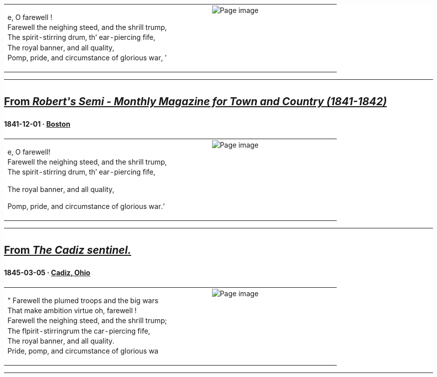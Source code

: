<table style="width: 100%;"><tr><td style="width: 50%">

e, O farewell !  
Farewell the neighing steed, and the shrill trump,  
The spirit-stirring drum, th’ ear-piercing fife,  
The royal banner, and all quality,  
Pomp, pride, and circumstance of glorious war, ’
</td><td style="width: 50%; max-height: 75%; margin: auto; display: block;">
<img alt="Page image" src="https://iiif.archive.org/image/iiif/2/sim_metropolitan-magazine_1841-09_32_125%2Fsim_metropolitan-magazine_1841-09_32_125_jp2.zip%2Fsim_metropolitan-magazine_1841-09_32_125_jp2%2Fsim_metropolitan-magazine_1841-09_32_125_0142.jp2/pct:27.393939393939394,31.225831399845323,40.18181818181818,5.916473317865429/600,/0/default.jpg"/>
</td>
</tr></table>

---

## [From _Robert's Semi - Monthly Magazine for Town and Country (1841-1842)_](https://archive.org/details/sim_roberts-semi-monthly-magazine-for-town-and-country_1841-12-01_2_22/page/n35/mode/1up?view=theater)

#### 1841-12-01 &middot; [Boston](http://dbpedia.org/resource/Boston)

<table style="width: 100%;"><tr><td style="width: 50%">

e, O farewell!  
Farewell the neighing steed, and the shrill trump,  
The spirit-stirring drum, th’ ear-piercing fife,  
  
The royal banner, and all quality,  
  
Pomp, pride, and circumstance of glorious war.’
</td><td style="width: 50%; max-height: 75%; margin: auto; display: block;">
<img alt="Page image" src="https://iiif.archive.org/image/iiif/2/sim_roberts-semi-monthly-magazine-for-town-and-country_1841-12-01_2_22%2Fsim_roberts-semi-monthly-magazine-for-town-and-country_1841-12-01_2_22_jp2.zip%2Fsim_roberts-semi-monthly-magazine-for-town-and-country_1841-12-01_2_22_jp2%2Fsim_roberts-semi-monthly-magazine-for-town-and-country_1841-12-01_2_22_0035.jp2/pct:18.487762237762237,40.31995661605206,35.70804195804196,4.934924078091107/600,/0/default.jpg"/>
</td>
</tr></table>

---

## [From _The Cadiz sentinel._](https://www.loc.gov/resource/sn84028793/1845-03-05/ed-1/?sp=1)

#### 1845-03-05 &middot; [Cadiz, Ohio](http://dbpedia.org/resource/Cadiz%2C_Ohio)

<table style="width: 100%;"><tr><td style="width: 50%">

  
&quot; Farewell the plumed troops and the big wars  
That make ambition virtue oh, farewell !  
Farewell the neighing steed, and the shrill trump;  
The flpirit-stirringrum the car-piercing fife,  
The royal banner, and all quality.  
Pride, pomp, and circumstance of glorious wa
</td><td style="width: 50%; max-height: 75%; margin: auto; display: block;">
<img alt="Page image" src="https://tile.loc.gov/image-services/iiif/service:ndnp:ohi:batch_ohi_julian_ver02:data:sn84028793:00296026669:1845030501:0221/pct:51.9424729174449,17.346223903600954,13.672020918939111,2.7742749054224465/!600,600/0/default.jpg"/>
</td>
</tr></table>

---